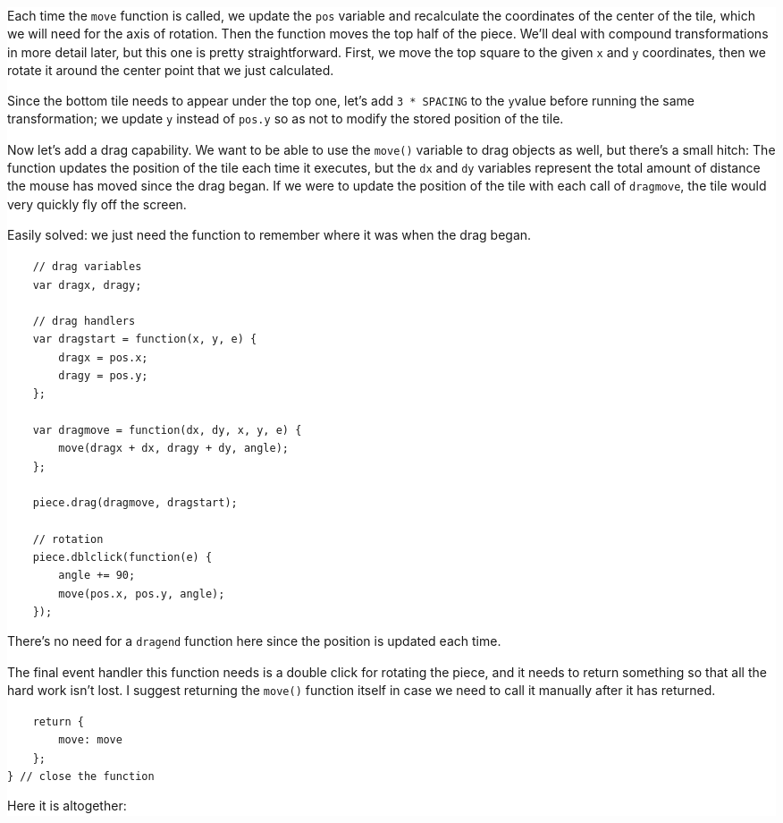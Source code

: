 Each time the `move` function is called, we update the `pos` variable and recalculate the coordinates of the center of the tile, which we will need for the axis of rotation. Then the function moves the top half of the piece. We’ll deal with compound transformations in more detail later, but this one is pretty straightforward. First, we move the top square to the given `x` and `y` coordinates, then we rotate it around the center point that we just calculated.

Since the bottom tile needs to appear under the top one, let’s add `3 * SPACING` to the `y`value before running the same transformation; we update `y` instead of `pos.y` so as not to modify the stored position of the tile.

Now let’s add a drag capability. We want to be able to use the `move()` variable to drag objects as well, but there’s a small hitch: The function updates the position of the tile each time it executes, but the `dx` and `dy` variables represent the total amount of distance the mouse has moved since the drag began. If we were to update the position of the tile with each call of `dragmove`, the tile would very quickly fly off the screen.

Easily solved: we just need the function to remember where it was when the drag began.

```
    // drag variables
    var dragx, dragy;

    // drag handlers
    var dragstart = function(x, y, e) {
        dragx = pos.x;
        dragy = pos.y;
    };

    var dragmove = function(dx, dy, x, y, e) {
        move(dragx + dx, dragy + dy, angle);
    };

    piece.drag(dragmove, dragstart);

    // rotation
    piece.dblclick(function(e) {
        angle += 90;
        move(pos.x, pos.y, angle);
    });
```

There’s no need for a `dragend` function here since the position is updated each time.

The final event handler this function needs is a double click for rotating the piece, and it needs to return something so that all the hard work isn’t lost. I suggest returning the `move()` function itself in case we need to call it manually after it has returned.

```
    return {
        move: move
    };
} // close the function
```

Here it is altogether:
